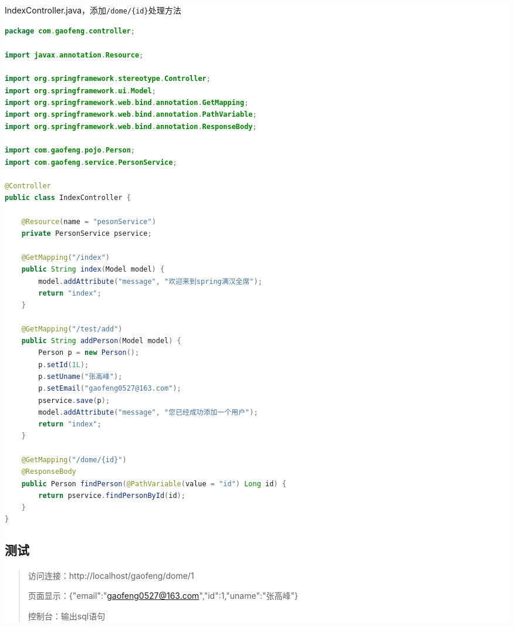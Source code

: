 IndexController.java，添加`/dome/{id}`处理方法

```java
package com.gaofeng.controller;

import javax.annotation.Resource;

import org.springframework.stereotype.Controller;
import org.springframework.ui.Model;
import org.springframework.web.bind.annotation.GetMapping;
import org.springframework.web.bind.annotation.PathVariable;
import org.springframework.web.bind.annotation.ResponseBody;

import com.gaofeng.pojo.Person;
import com.gaofeng.service.PersonService;

@Controller
public class IndexController {

	@Resource(name = "pesonService")
	private PersonService pservice;

	@GetMapping("/index")
	public String index(Model model) {
		model.addAttribute("message", "欢迎来到spring满汉全席");
		return "index";
	}

	@GetMapping("/test/add")
	public String addPerson(Model model) {
		Person p = new Person();
		p.setId(1L);
		p.setUname("张高峰");
		p.setEmail("gaofeng0527@163.com");
		pservice.save(p);
		model.addAttribute("message", "您已经成功添加一个用户");
		return "index";
	}

	@GetMapping("/dome/{id}")
	@ResponseBody
	public Person findPerson(@PathVariable(value = "id") Long id) {
		return pservice.findPersonById(id);
	}
}

```



## 测试

>    访问连接：http://localhost/gaofeng/dome/1
>
>    页面显示：{"email":"gaofeng0527@163.com","id":1,"uname":"张高峰"}
>
>    控制台：输出sql语句
